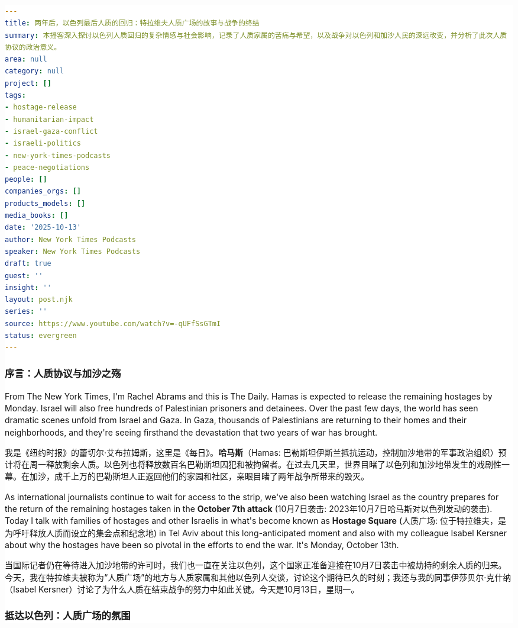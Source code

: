 ```yaml
---
title: 两年后，以色列最后人质的回归：特拉维夫人质广场的故事与战争的终结
summary: 本播客深入探讨以色列人质回归的复杂情感与社会影响，记录了人质家属的苦痛与希望，以及战争对以色列和加沙人民的深远改变，并分析了此次人质协议的政治意义。
area: null
category: null
project: []
tags:
- hostage-release
- humanitarian-impact
- israel-gaza-conflict
- israeli-politics
- new-york-times-podcasts
- peace-negotiations
people: []
companies_orgs: []
products_models: []
media_books: []
date: '2025-10-13'
author: New York Times Podcasts
speaker: New York Times Podcasts
draft: true
guest: ''
insight: ''
layout: post.njk
series: ''
source: https://www.youtube.com/watch?v=-qUFfSsGTmI
status: evergreen
---
```

### 序言：人质协议与加沙之殇

From The New York Times, I'm Rachel Abrams and this is The Daily. Hamas is expected to release the remaining hostages by Monday. Israel will also free hundreds of Palestinian prisoners and detainees. Over the past few days, the world has seen dramatic scenes unfold from Israel and Gaza. In Gaza, thousands of Palestinians are returning to their homes and their neighborhoods, and they're seeing firsthand the devastation that two years of war has brought.

我是《纽约时报》的蕾切尔·艾布拉姆斯，这里是《每日》。**哈马斯**（Hamas: 巴勒斯坦伊斯兰抵抗运动，控制加沙地带的军事政治组织）预计将在周一释放剩余人质。以色列也将释放数百名巴勒斯坦囚犯和被拘留者。在过去几天里，世界目睹了以色列和加沙地带发生的戏剧性一幕。在加沙，成千上万的巴勒斯坦人正返回他们的家园和社区，亲眼目睹了两年战争所带来的毁灭。

As international journalists continue to wait for access to the strip, we've also been watching Israel as the country prepares for the return of the remaining hostages taken in the **October 7th attack** (10月7日袭击: 2023年10月7日哈马斯对以色列发动的袭击). Today I talk with families of hostages and other Israelis in what's become known as **Hostage Square** (人质广场: 位于特拉维夫，是为呼吁释放人质而设立的集会点和纪念地) in Tel Aviv about this long-anticipated moment and also with my colleague Isabel Kersner about why the hostages have been so pivotal in the efforts to end the war. It's Monday, October 13th.

当国际记者仍在等待进入加沙地带的许可时，我们也一直在关注以色列，这个国家正准备迎接在10月7日袭击中被劫持的剩余人质的归来。今天，我在特拉维夫被称为“人质广场”的地方与人质家属和其他以色列人交谈，讨论这个期待已久的时刻；我还与我的同事伊莎贝尔·克什纳（Isabel Kersner）讨论了为什么人质在结束战争的努力中如此关键。今天是10月13日，星期一。

### 抵达以色列：人质广场的氛围
